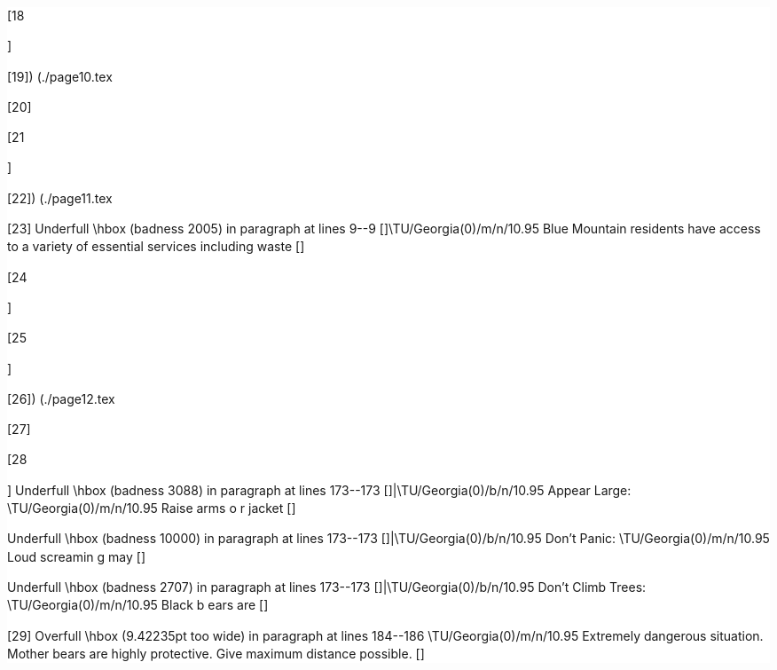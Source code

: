 [18

]

[19]) (./page10.tex

[20]

[21

]

[22]) (./page11.tex

[23]
Underfull \hbox (badness 2005) in paragraph at lines 9--9
[]\TU/Georgia(0)/m/n/10.95 Blue Mountain residents have access to a variety of 
essential services including waste
 []



[24

]

[25

]

[26]) (./page12.tex

[27]

[28

]
Underfull \hbox (badness 3088) in paragraph at lines 173--173
[]|\TU/Georgia(0)/b/n/10.95 Appear Large: \TU/Georgia(0)/m/n/10.95 Raise arms o
r jacket
 []


Underfull \hbox (badness 10000) in paragraph at lines 173--173
[]|\TU/Georgia(0)/b/n/10.95 Don’t Panic: \TU/Georgia(0)/m/n/10.95 Loud screamin
g may
 []


Underfull \hbox (badness 2707) in paragraph at lines 173--173
[]|\TU/Georgia(0)/b/n/10.95 Don’t Climb Trees: \TU/Georgia(0)/m/n/10.95 Black b
ears are
 []



[29]
Overfull \hbox (9.42235pt too wide) in paragraph at lines 184--186
\TU/Georgia(0)/m/n/10.95 Extremely dangerous situation. Mother bears are highly
 protective. Give maximum distance possible.
 []

